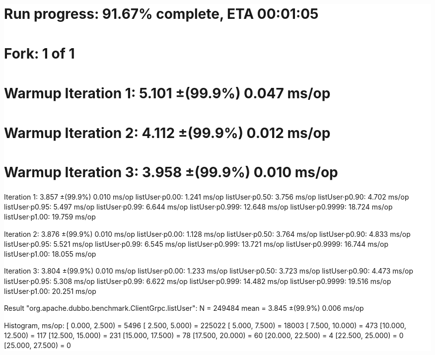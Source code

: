 # Run progress: 91.67% complete, ETA 00:01:05
# Fork: 1 of 1
# Warmup Iteration   1: 5.101 ±(99.9%) 0.047 ms/op
# Warmup Iteration   2: 4.112 ±(99.9%) 0.012 ms/op
# Warmup Iteration   3: 3.958 ±(99.9%) 0.010 ms/op
Iteration   1: 3.857 ±(99.9%) 0.010 ms/op
                 listUser·p0.00:   1.241 ms/op
                 listUser·p0.50:   3.756 ms/op
                 listUser·p0.90:   4.702 ms/op
                 listUser·p0.95:   5.497 ms/op
                 listUser·p0.99:   6.644 ms/op
                 listUser·p0.999:  12.648 ms/op
                 listUser·p0.9999: 18.724 ms/op
                 listUser·p1.00:   19.759 ms/op

Iteration   2: 3.876 ±(99.9%) 0.010 ms/op
                 listUser·p0.00:   1.128 ms/op
                 listUser·p0.50:   3.764 ms/op
                 listUser·p0.90:   4.833 ms/op
                 listUser·p0.95:   5.521 ms/op
                 listUser·p0.99:   6.545 ms/op
                 listUser·p0.999:  13.721 ms/op
                 listUser·p0.9999: 16.744 ms/op
                 listUser·p1.00:   18.055 ms/op

Iteration   3: 3.804 ±(99.9%) 0.010 ms/op
                 listUser·p0.00:   1.233 ms/op
                 listUser·p0.50:   3.723 ms/op
                 listUser·p0.90:   4.473 ms/op
                 listUser·p0.95:   5.308 ms/op
                 listUser·p0.99:   6.622 ms/op
                 listUser·p0.999:  14.482 ms/op
                 listUser·p0.9999: 19.516 ms/op
                 listUser·p1.00:   20.251 ms/op



Result "org.apache.dubbo.benchmark.ClientGrpc.listUser":
  N = 249484
  mean =      3.845 ±(99.9%) 0.006 ms/op

  Histogram, ms/op:
    [ 0.000,  2.500) = 5496 
    [ 2.500,  5.000) = 225022 
    [ 5.000,  7.500) = 18003 
    [ 7.500, 10.000) = 473 
    [10.000, 12.500) = 117 
    [12.500, 15.000) = 231 
    [15.000, 17.500) = 78 
    [17.500, 20.000) = 60 
    [20.000, 22.500) = 4 
    [22.500, 25.000) = 0 
    [25.000, 27.500) = 0 
